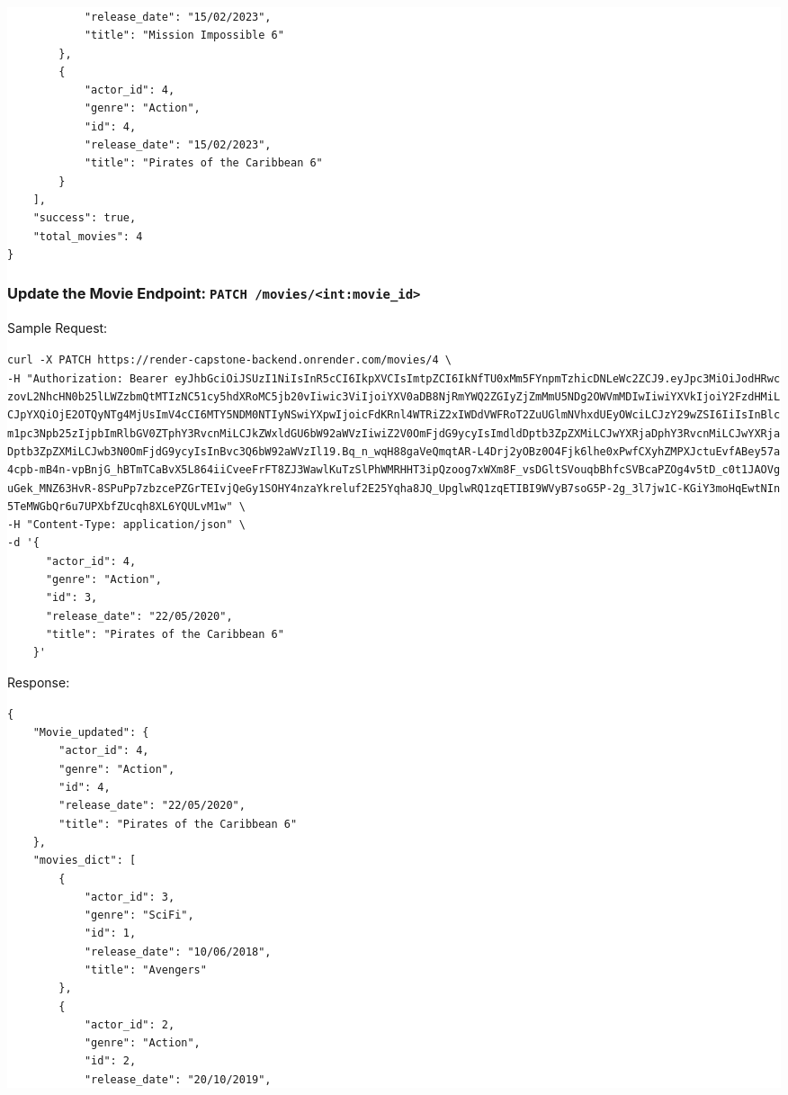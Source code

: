 ```
            "release_date": "15/02/2023",
            "title": "Mission Impossible 6"
        },
        {
            "actor_id": 4,
            "genre": "Action",
            "id": 4,
            "release_date": "15/02/2023",
            "title": "Pirates of the Caribbean 6"
        }
    ],
    "success": true,
    "total_movies": 4
}
```

### Update the Movie Endpoint: `PATCH /movies/<int:movie_id>`

Sample Request: 
```
curl -X PATCH https://render-capstone-backend.onrender.com/movies/4 \
-H "Authorization: Bearer eyJhbGciOiJSUzI1NiIsInR5cCI6IkpXVCIsImtpZCI6IkNfTU0xMm5FYnpmTzhicDNLeWc2ZCJ9.eyJpc3MiOiJodHRwczovL2NhcHN0b25lLWZzbmQtMTIzNC51cy5hdXRoMC5jb20vIiwic3ViIjoiYXV0aDB8NjRmYWQ2ZGIyZjZmMmU5NDg2OWVmMDIwIiwiYXVkIjoiY2FzdHMiLCJpYXQiOjE2OTQyNTg4MjUsImV4cCI6MTY5NDM0NTIyNSwiYXpwIjoicFdKRnl4WTRiZ2xIWDdVWFRoT2ZuUGlmNVhxdUEyOWciLCJzY29wZSI6IiIsInBlcm1pc3Npb25zIjpbImRlbGV0ZTphY3RvcnMiLCJkZWxldGU6bW92aWVzIiwiZ2V0OmFjdG9ycyIsImdldDptb3ZpZXMiLCJwYXRjaDphY3RvcnMiLCJwYXRjaDptb3ZpZXMiLCJwb3N0OmFjdG9ycyIsInBvc3Q6bW92aWVzIl19.Bq_n_wqH88gaVeQmqtAR-L4Drj2yOBz0O4Fjk6lhe0xPwfCXyhZMPXJctuEvfABey57a4cpb-mB4n-vpBnjG_hBTmTCaBvX5L864iiCveeFrFT8ZJ3WawlKuTzSlPhWMRHHT3ipQzoog7xWXm8F_vsDGltSVouqbBhfcSVBcaPZOg4v5tD_c0t1JAOVguGek_MNZ63HvR-8SPuPp7zbzcePZGrTEIvjQeGy1SOHY4nzaYkreluf2E25Yqha8JQ_UpglwRQ1zqETIBI9WVyB7soG5P-2g_3l7jw1C-KGiY3moHqEwtNIn5TeMWGbQr6u7UPXbfZUcqh8XL6YQULvM1w" \
-H "Content-Type: application/json" \
-d '{
      "actor_id": 4,
      "genre": "Action",
      "id": 3,
      "release_date": "22/05/2020",
      "title": "Pirates of the Caribbean 6"
    }'
```

Response:
```
{
    "Movie_updated": {
        "actor_id": 4,
        "genre": "Action",
        "id": 4,
        "release_date": "22/05/2020",
        "title": "Pirates of the Caribbean 6"
    },
    "movies_dict": [
        {
            "actor_id": 3,
            "genre": "SciFi",
            "id": 1,
            "release_date": "10/06/2018",
            "title": "Avengers"
        },
        {
            "actor_id": 2,
            "genre": "Action",
            "id": 2,
            "release_date": "20/10/2019",
```